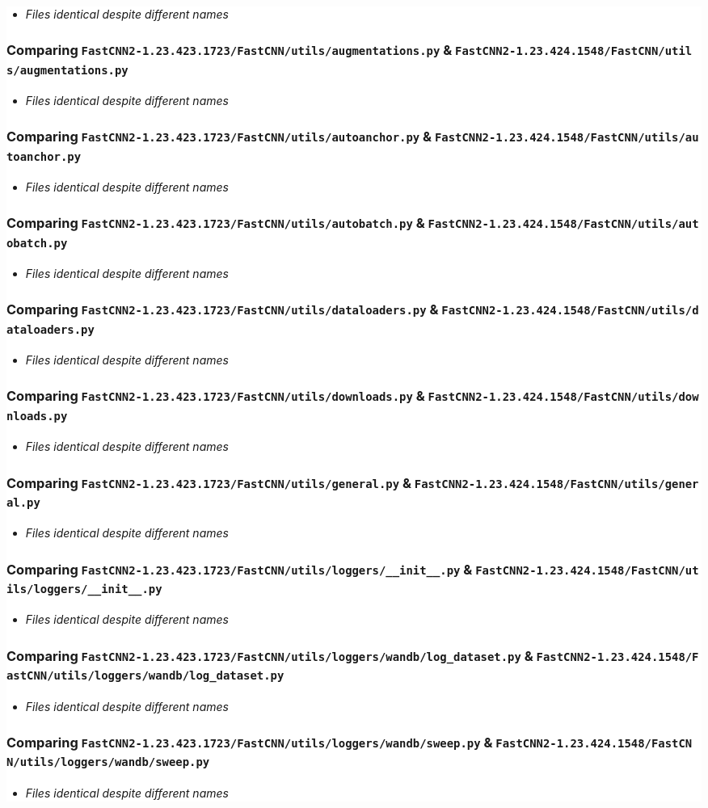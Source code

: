  * *Files identical despite different names*

### Comparing `FastCNN2-1.23.423.1723/FastCNN/utils/augmentations.py` & `FastCNN2-1.23.424.1548/FastCNN/utils/augmentations.py`

 * *Files identical despite different names*

### Comparing `FastCNN2-1.23.423.1723/FastCNN/utils/autoanchor.py` & `FastCNN2-1.23.424.1548/FastCNN/utils/autoanchor.py`

 * *Files identical despite different names*

### Comparing `FastCNN2-1.23.423.1723/FastCNN/utils/autobatch.py` & `FastCNN2-1.23.424.1548/FastCNN/utils/autobatch.py`

 * *Files identical despite different names*

### Comparing `FastCNN2-1.23.423.1723/FastCNN/utils/dataloaders.py` & `FastCNN2-1.23.424.1548/FastCNN/utils/dataloaders.py`

 * *Files identical despite different names*

### Comparing `FastCNN2-1.23.423.1723/FastCNN/utils/downloads.py` & `FastCNN2-1.23.424.1548/FastCNN/utils/downloads.py`

 * *Files identical despite different names*

### Comparing `FastCNN2-1.23.423.1723/FastCNN/utils/general.py` & `FastCNN2-1.23.424.1548/FastCNN/utils/general.py`

 * *Files identical despite different names*

### Comparing `FastCNN2-1.23.423.1723/FastCNN/utils/loggers/__init__.py` & `FastCNN2-1.23.424.1548/FastCNN/utils/loggers/__init__.py`

 * *Files identical despite different names*

### Comparing `FastCNN2-1.23.423.1723/FastCNN/utils/loggers/wandb/log_dataset.py` & `FastCNN2-1.23.424.1548/FastCNN/utils/loggers/wandb/log_dataset.py`

 * *Files identical despite different names*

### Comparing `FastCNN2-1.23.423.1723/FastCNN/utils/loggers/wandb/sweep.py` & `FastCNN2-1.23.424.1548/FastCNN/utils/loggers/wandb/sweep.py`

 * *Files identical despite different names*
